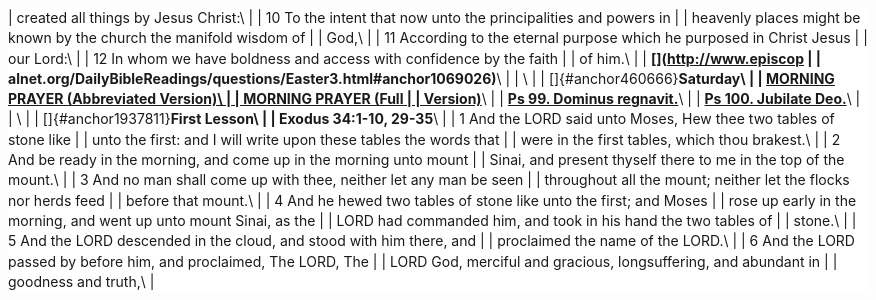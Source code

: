 | created all things by Jesus Christ:\                                  |
| 10 To the intent that now unto the principalities and powers in       |
| heavenly places might be known by the church the manifold wisdom of   |
| God,\                                                                 |
| 11 According to the eternal purpose which he purposed in Christ Jesus |
| our Lord:\                                                            |
| 12 In whom we have boldness and access with confidence by the faith   |
| of him.\                                                              |
| **[](http://www.episcop                                               |
| alnet.org/DailyBibleReadings/questions/Easter3.html#anchor1069026)**\ |
| \                                                                     |
| []{#anchor460666}**Saturday\                                          |
| [MORNING PRAYER (Abbreviated Version)\                                |
| ](../DO_MP.html)[MORNING PRAYER (Full                                 |
| Version)](../dailyofficeMP.html)**\                                   |
| **[Ps 99. Dominus regnavit.](../Psalter/Ps99.html)**\                 |
| **[Ps 100. Jubilate Deo.](../Psalter/Ps100.html)**\                   |
| \                                                                     |
| []{#anchor1937811}**First Lesson\                                     |
| Exodus 34:1-10, 29-35**\                                              |
| 1 And the LORD said unto Moses, Hew thee two tables of stone like     |
| unto the first: and I will write upon these tables the words that     |
| were in the first tables, which thou brakest.\                        |
| 2 And be ready in the morning, and come up in the morning unto mount  |
| Sinai, and present thyself there to me in the top of the mount.\      |
| 3 And no man shall come up with thee, neither let any man be seen     |
| throughout all the mount; neither let the flocks nor herds feed       |
| before that mount.\                                                   |
| 4 And he hewed two tables of stone like unto the first; and Moses     |
| rose up early in the morning, and went up unto mount Sinai, as the    |
| LORD had commanded him, and took in his hand the two tables of        |
| stone.\                                                               |
| 5 And the LORD descended in the cloud, and stood with him there, and  |
| proclaimed the name of the LORD.\                                     |
| 6 And the LORD passed by before him, and proclaimed, The LORD, The    |
| LORD God, merciful and gracious, longsuffering, and abundant in       |
| goodness and truth,\                                                  |